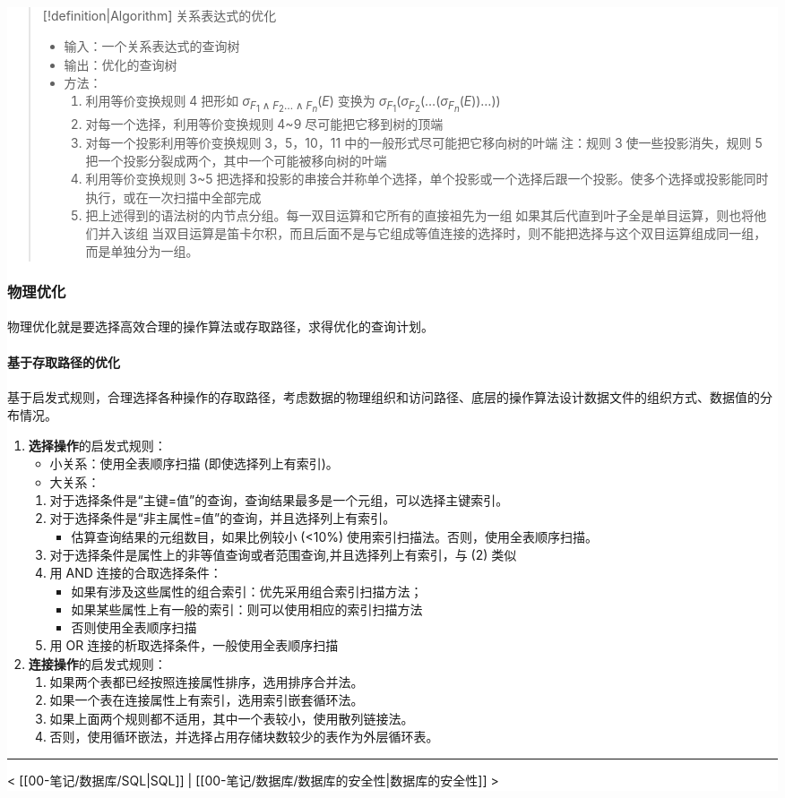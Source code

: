> [!definition|Algorithm] 关系表达式的优化
> - 输入：一个关系表达式的查询树
> - 输出：优化的查询树
> - 方法：
>   1. 利用等价变换规则 4 把形如 $\sigma_{F_1\wedge F_2\dots\wedge F_n}(E)$ 变换为 $\sigma_{F_1}(\sigma_{F_2}(\dots(\sigma_{F_n}(E))\dots))$
>   2. 对每一个选择，利用等价变换规则 4~9 尽可能把它移到树的顶端
>   3. 对每一个投影利用等价变换规则 3，5，10，11 中的一般形式尽可能把它移向树的叶端
> 注：规则 3 使一些投影消失，规则 5 把一个投影分裂成两个，其中一个可能被移向树的叶端
>   4. 利用等价变换规则 3~5 把选择和投影的串接合并称单个选择，单个投影或一个选择后跟一个投影。使多个选择或投影能同时执行，或在一次扫描中全部完成
>   5. 把上述得到的语法树的内节点分组。每一双目运算和它所有的直接祖先为一组
> 如果其后代直到叶子全是单目运算，则也将他们并入该组
> 当双目运算是笛卡尔积，而且后面不是与它组成等值连接的选择时，则不能把选择与这个双目运算组成同一组，而是单独分为一组。

### 物理优化

物理优化就是要选择高效合理的操作算法或存取路径，求得优化的查询计划。

#### 基于存取路径的优化

基于启发式规则，合理选择各种操作的存取路径，考虑数据的物理组织和访问路径、底层的操作算法设计数据文件的组织方式、数据值的分布情况。
1. **选择操作**的启发式规则：
   - 小关系：使用全表顺序扫描 (即使选择列上有索引)。
   - 大关系：
	1. 对于选择条件是“主键=值”的查询，查询结果最多是一个元组，可以选择主键索引。
	2. 对于选择条件是“非主属性=值”的查询，并且选择列上有索引。
		- 估算查询结果的元组数目，如果比例较小 (<10%) 使用索引扫描法。否则，使用全表顺序扫描。
	3. 对于选择条件是属性上的非等值查询或者范围查询,并且选择列上有索引，与 (2) 类似
	4. 用 AND 连接的合取选择条件：
		- 如果有涉及这些属性的组合索引：优先采用组合索引扫描方法；
		- 如果某些属性上有一般的索引：则可以使用相应的索引扫描方法
		- 否则使用全表顺序扫描
	5. 用 OR 连接的析取选择条件，一般使用全表顺序扫描
2. **连接操作**的启发式规则：
	1. 如果两个表都已经按照连接属性排序，选用排序合并法。
	2. 如果一个表在连接属性上有索引，选用索引嵌套循环法。
	3. 如果上面两个规则都不适用，其中一个表较小，使用散列链接法。
	4. 否则，使用循环嵌法，并选择占用存储块数较少的表作为外层循环表。

---
< [[00-笔记/数据库/SQL|SQL]] | [[00-笔记/数据库/数据库的安全性|数据库的安全性]] >
